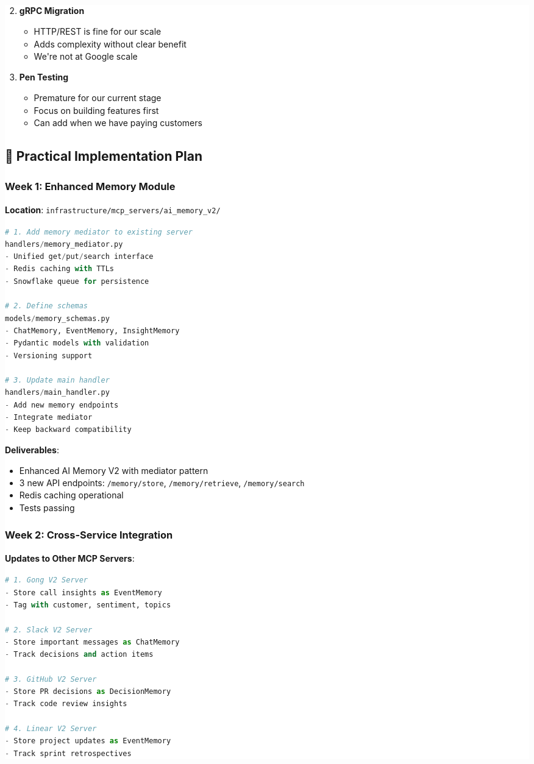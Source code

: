 2. **gRPC Migration**
   - HTTP/REST is fine for our scale
   - Adds complexity without clear benefit
   - We're not at Google scale

3. **Pen Testing**
   - Premature for our current stage
   - Focus on building features first
   - Can add when we have paying customers

## 🚀 Practical Implementation Plan

### Week 1: Enhanced Memory Module

**Location**: `infrastructure/mcp_servers/ai_memory_v2/`

```python
# 1. Add memory mediator to existing server
handlers/memory_mediator.py
- Unified get/put/search interface
- Redis caching with TTLs
- Snowflake queue for persistence

# 2. Define schemas
models/memory_schemas.py
- ChatMemory, EventMemory, InsightMemory
- Pydantic models with validation
- Versioning support

# 3. Update main handler
handlers/main_handler.py
- Add new memory endpoints
- Integrate mediator
- Keep backward compatibility
```

**Deliverables**:
- Enhanced AI Memory V2 with mediator pattern
- 3 new API endpoints: `/memory/store`, `/memory/retrieve`, `/memory/search`
- Redis caching operational
- Tests passing

### Week 2: Cross-Service Integration

**Updates to Other MCP Servers**:

```python
# 1. Gong V2 Server
- Store call insights as EventMemory
- Tag with customer, sentiment, topics

# 2. Slack V2 Server
- Store important messages as ChatMemory
- Track decisions and action items

# 3. GitHub V2 Server
- Store PR decisions as DecisionMemory
- Track code review insights

# 4. Linear V2 Server
- Store project updates as EventMemory
- Track sprint retrospectives
```
